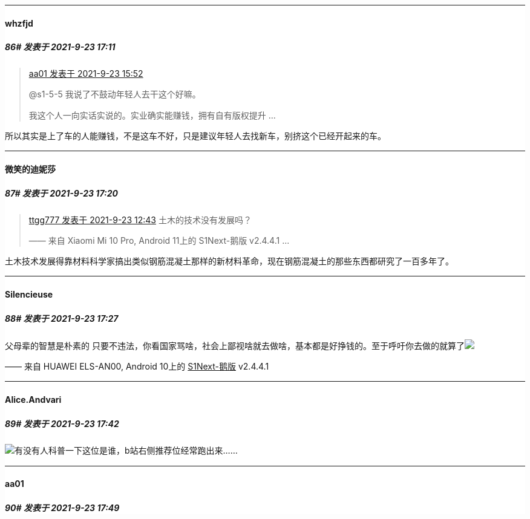 *****

####  whzfjd  
##### 86#       发表于 2021-9-23 17:11


<blockquote><a href="httphttps://bbs.saraba1st.com/2b/forum.php?mod=redirect&amp;goto=findpost&amp;pid=52857727&amp;ptid=2028064" target="_blank">aa01 发表于 2021-9-23 15:52</a>

@s1-5-5 我说了不鼓动年轻人去干这个好嘛。


我这个人一向实话实说的。实业确实能赚钱，拥有自有版权提升 ...</blockquote>
所以其实是上了车的人能赚钱，不是这车不好，只是建议年轻人去找新车，别挤这个已经开起来的车。


*****

####  微笑的迪妮莎  
##### 87#       发表于 2021-9-23 17:20


<blockquote><a href="httphttps://bbs.saraba1st.com/2b/forum.php?mod=redirect&amp;goto=findpost&amp;pid=52855777&amp;ptid=2028064" target="_blank">ttgg777 发表于 2021-9-23 12:43</a>
土木的技术没有发展吗？

—— 来自 Xiaomi Mi 10 Pro, Android 11上的 S1Next-鹅版 v2.4.4.1 ...</blockquote>
土木技术发展得靠材料科学家搞出类似钢筋混凝土那样的新材料革命，现在钢筋混凝土的那些东西都研究了一百多年了。


*****

####  Silencieuse  
##### 88#       发表于 2021-9-23 17:27


父母辈的智慧是朴素的
只要不违法，你看国家骂啥，社会上鄙视啥就去做啥，基本都是好挣钱的。至于呼吁你去做的就算了<img src="https://static.saraba1st.com/image/smiley/face2017/067.png" referrerpolicy="no-referrer">

—— 来自 HUAWEI ELS-AN00, Android 10上的 [S1Next-鹅版](https://github.com/ykrank/S1-Next/releases) v2.4.4.1




*****

####  Alice.Andvari  
##### 89#       发表于 2021-9-23 17:42


<img src="https://static.saraba1st.com/image/smiley/face2017/004.gif" referrerpolicy="no-referrer">有没有人科普一下这位是谁，b站右侧推荐位经常跑出来……




*****

####  aa01  
##### 90#       发表于 2021-9-23 17:49
